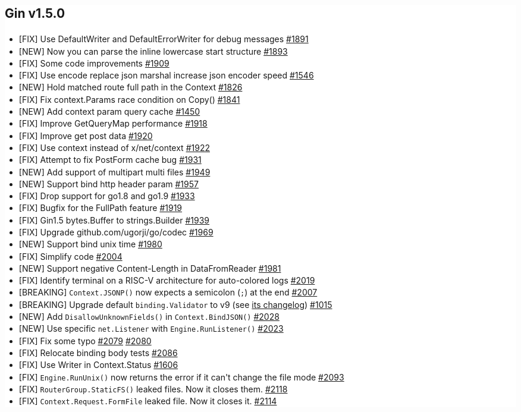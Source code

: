 ## Gin v1.5.0

- [FIX] Use DefaultWriter and DefaultErrorWriter for debug messages [#1891](https://github.com/26huitailang/yogo/framework/gin/pull/1891)
- [NEW] Now you can parse the inline lowercase start structure [#1893](https://github.com/26huitailang/yogo/framework/gin/pull/1893)
- [FIX] Some code improvements [#1909](https://github.com/26huitailang/yogo/framework/gin/pull/1909)
- [FIX] Use encode replace json marshal increase json encoder speed [#1546](https://github.com/26huitailang/yogo/framework/gin/pull/1546)
- [NEW] Hold matched route full path in the Context [#1826](https://github.com/26huitailang/yogo/framework/gin/pull/1826)
- [FIX] Fix context.Params race condition on Copy() [#1841](https://github.com/26huitailang/yogo/framework/gin/pull/1841)
- [NEW] Add context param query cache [#1450](https://github.com/26huitailang/yogo/framework/gin/pull/1450)
- [FIX] Improve GetQueryMap performance [#1918](https://github.com/26huitailang/yogo/framework/gin/pull/1918)
- [FIX] Improve get post data [#1920](https://github.com/26huitailang/yogo/framework/gin/pull/1920)
- [FIX] Use context instead of x/net/context [#1922](https://github.com/26huitailang/yogo/framework/gin/pull/1922)
- [FIX] Attempt to fix PostForm cache bug [#1931](https://github.com/26huitailang/yogo/framework/gin/pull/1931)
- [NEW] Add support of multipart multi files [#1949](https://github.com/26huitailang/yogo/framework/gin/pull/1949)
- [NEW] Support bind http header param [#1957](https://github.com/26huitailang/yogo/framework/gin/pull/1957)
- [FIX] Drop support for go1.8 and go1.9 [#1933](https://github.com/26huitailang/yogo/framework/gin/pull/1933)
- [FIX] Bugfix for the FullPath feature [#1919](https://github.com/26huitailang/yogo/framework/gin/pull/1919)
- [FIX] Gin1.5 bytes.Buffer to strings.Builder [#1939](https://github.com/26huitailang/yogo/framework/gin/pull/1939)
- [FIX] Upgrade github.com/ugorji/go/codec [#1969](https://github.com/26huitailang/yogo/framework/gin/pull/1969)
- [NEW] Support bind unix time [#1980](https://github.com/26huitailang/yogo/framework/gin/pull/1980)
- [FIX] Simplify code [#2004](https://github.com/26huitailang/yogo/framework/gin/pull/2004)
- [NEW] Support negative Content-Length in DataFromReader [#1981](https://github.com/26huitailang/yogo/framework/gin/pull/1981)
- [FIX] Identify terminal on a RISC-V architecture for auto-colored logs [#2019](https://github.com/26huitailang/yogo/framework/gin/pull/2019)
- [BREAKING] `Context.JSONP()` now expects a semicolon (`;`) at the end [#2007](https://github.com/26huitailang/yogo/framework/gin/pull/2007)
- [BREAKING] Upgrade default `binding.Validator` to v9 (see [its changelog](https://github.com/go-playground/validator/releases/tag/v9.0.0)) [#1015](https://github.com/26huitailang/yogo/framework/gin/pull/1015)
- [NEW] Add `DisallowUnknownFields()` in `Context.BindJSON()` [#2028](https://github.com/26huitailang/yogo/framework/gin/pull/2028)
- [NEW] Use specific `net.Listener` with `Engine.RunListener()` [#2023](https://github.com/26huitailang/yogo/framework/gin/pull/2023)
- [FIX] Fix some typo [#2079](https://github.com/26huitailang/yogo/framework/gin/pull/2079) [#2080](https://github.com/26huitailang/yogo/framework/gin/pull/2080)
- [FIX] Relocate binding body tests [#2086](https://github.com/26huitailang/yogo/framework/gin/pull/2086)
- [FIX] Use Writer in Context.Status [#1606](https://github.com/26huitailang/yogo/framework/gin/pull/1606)
- [FIX] `Engine.RunUnix()` now returns the error if it can't change the file mode [#2093](https://github.com/26huitailang/yogo/framework/gin/pull/2093)
- [FIX] `RouterGroup.StaticFS()` leaked files. Now it closes them. [#2118](https://github.com/26huitailang/yogo/framework/gin/pull/2118)
- [FIX] `Context.Request.FormFile` leaked file. Now it closes it. [#2114](https://github.com/26huitailang/yogo/framework/gin/pull/2114)